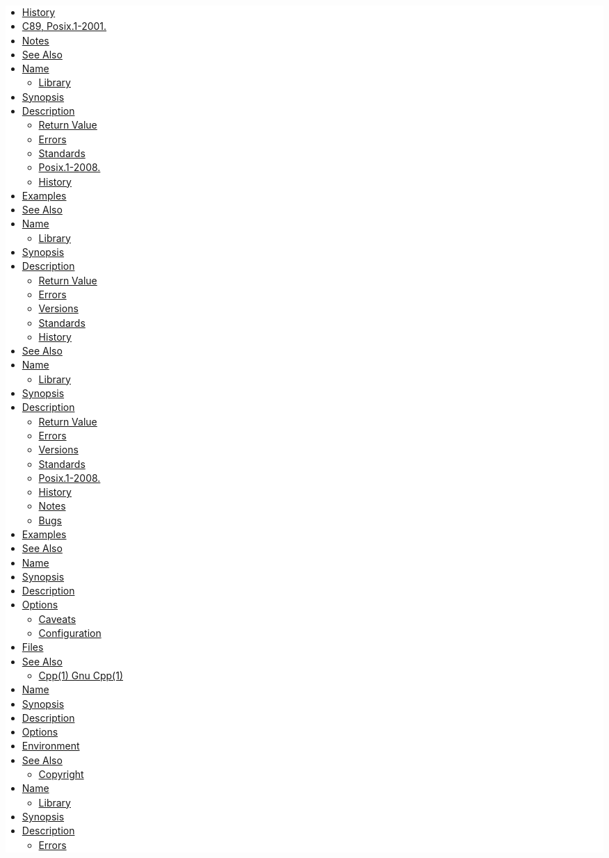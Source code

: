   - [History](#history)
  - [C89, Posix.1-2001.](#c89,-posix.1-2001.)
  - [Notes](#notes)
- [See Also](#see-also)
- [Name](#name)
  - [Library](#library)
- [Synopsis](#synopsis)
- [Description](#description)
  - [Return Value](#return-value)
  - [Errors](#errors)
  - [Standards](#standards)
  - [Posix.1-2008.](#posix.1-2008.)
  - [History](#history)
- [Examples](#examples)
- [See Also](#see-also)
- [Name](#name)
  - [Library](#library)
- [Synopsis](#synopsis)
- [Description](#description)
  - [Return Value](#return-value)
  - [Errors](#errors)
  - [Versions](#versions)
  - [Standards](#standards)
  - [History](#history)
- [See Also](#see-also)
- [Name](#name)
  - [Library](#library)
- [Synopsis](#synopsis)
- [Description](#description)
  - [Return Value](#return-value)
  - [Errors](#errors)
  - [Versions](#versions)
  - [Standards](#standards)
  - [Posix.1-2008.](#posix.1-2008.)
  - [History](#history)
  - [Notes](#notes)
  - [Bugs](#bugs)
- [Examples](#examples)
- [See Also](#see-also)
- [Name](#name)
- [Synopsis](#synopsis)
- [Description](#description)
- [Options](#options)
  - [Caveats](#caveats)
  - [Configuration](#configuration)
- [Files](#files)
- [See Also](#see-also)
  - [Cpp(1)                                                                                              Gnu                                                                                              Cpp(1)](#cpp(1)----------------------------------------------------------------------------------------------gnu----------------------------------------------------------------------------------------------cpp(1))
- [Name](#name)
- [Synopsis](#synopsis)
- [Description](#description)
- [Options](#options)
- [Environment](#environment)
- [See Also](#see-also)
  - [Copyright](#copyright)
- [Name](#name)
  - [Library](#library)
- [Synopsis](#synopsis)
- [Description](#description)
  - [Errors](#errors)